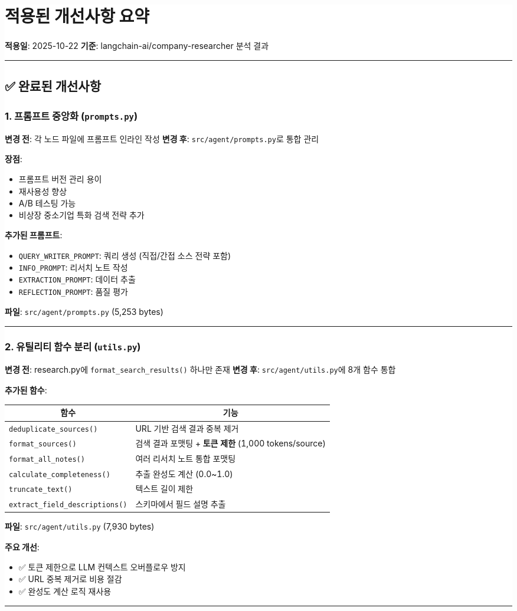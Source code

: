 # 적용된 개선사항 요약

**적용일**: 2025-10-22
**기준**: langchain-ai/company-researcher 분석 결과

---

## ✅ 완료된 개선사항

### 1. 프롬프트 중앙화 (`prompts.py`)

**변경 전**: 각 노드 파일에 프롬프트 인라인 작성
**변경 후**: `src/agent/prompts.py`로 통합 관리

**장점**:
- 프롬프트 버전 관리 용이
- 재사용성 향상
- A/B 테스팅 가능
- 비상장 중소기업 특화 검색 전략 추가

**추가된 프롬프트**:
- `QUERY_WRITER_PROMPT`: 쿼리 생성 (직접/간접 소스 전략 포함)
- `INFO_PROMPT`: 리서치 노트 작성
- `EXTRACTION_PROMPT`: 데이터 추출
- `REFLECTION_PROMPT`: 품질 평가

**파일**: `src/agent/prompts.py` (5,253 bytes)

---

### 2. 유틸리티 함수 분리 (`utils.py`)

**변경 전**: research.py에 `format_search_results()` 하나만 존재
**변경 후**: `src/agent/utils.py`에 8개 함수 통합

**추가된 함수**:

| 함수 | 기능 |
|------|------|
| `deduplicate_sources()` | URL 기반 검색 결과 중복 제거 |
| `format_sources()` | 검색 결과 포맷팅 + **토큰 제한** (1,000 tokens/source) |
| `format_all_notes()` | 여러 리서치 노트 통합 포맷팅 |
| `calculate_completeness()` | 추출 완성도 계산 (0.0~1.0) |
| `truncate_text()` | 텍스트 길이 제한 |
| `extract_field_descriptions()` | 스키마에서 필드 설명 추출 |

**파일**: `src/agent/utils.py` (7,930 bytes)

**주요 개선**:
- ✅ 토큰 제한으로 LLM 컨텍스트 오버플로우 방지
- ✅ URL 중복 제거로 비용 절감
- ✅ 완성도 계산 로직 재사용

---